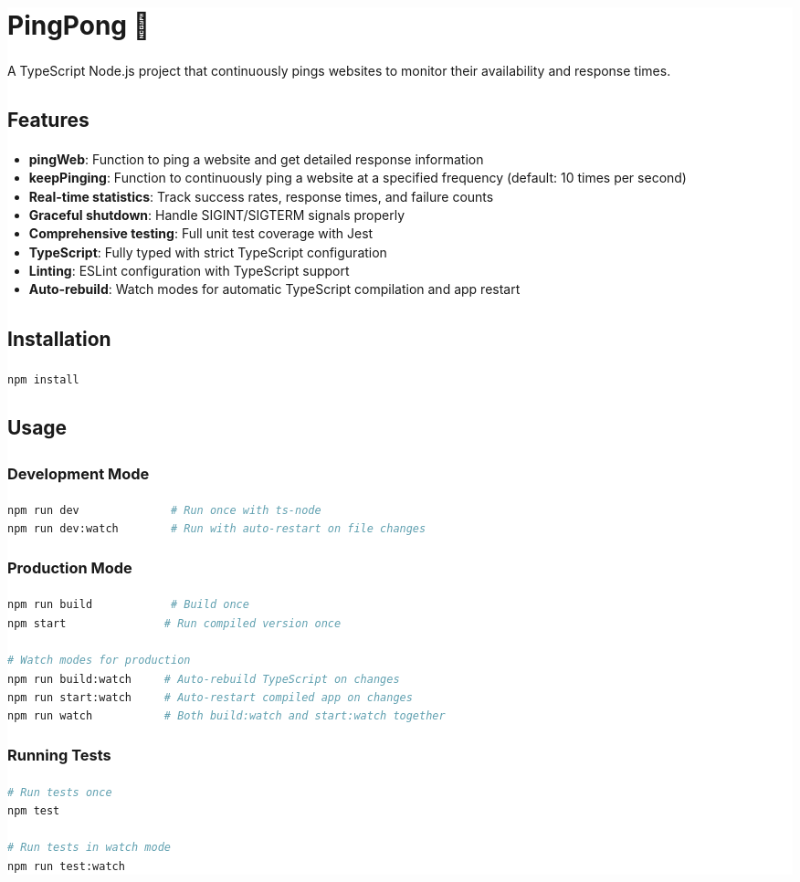 # PingPong 🏓

A TypeScript Node.js project that continuously pings websites to monitor their availability and response times.

## Features

- **pingWeb**: Function to ping a website and get detailed response information
- **keepPinging**: Function to continuously ping a website at a specified frequency (default: 10 times per second)
- **Real-time statistics**: Track success rates, response times, and failure counts
- **Graceful shutdown**: Handle SIGINT/SIGTERM signals properly
- **Comprehensive testing**: Full unit test coverage with Jest
- **TypeScript**: Fully typed with strict TypeScript configuration
- **Linting**: ESLint configuration with TypeScript support
- **Auto-rebuild**: Watch modes for automatic TypeScript compilation and app restart

## Installation

```bash
npm install
```

## Usage

### Development Mode
```bash
npm run dev              # Run once with ts-node
npm run dev:watch        # Run with auto-restart on file changes
```

### Production Mode
```bash
npm run build            # Build once
npm start               # Run compiled version once

# Watch modes for production
npm run build:watch     # Auto-rebuild TypeScript on changes
npm run start:watch     # Auto-restart compiled app on changes
npm run watch           # Both build:watch and start:watch together
```

### Running Tests
```bash
# Run tests once
npm test

# Run tests in watch mode
npm run test:watch
```
